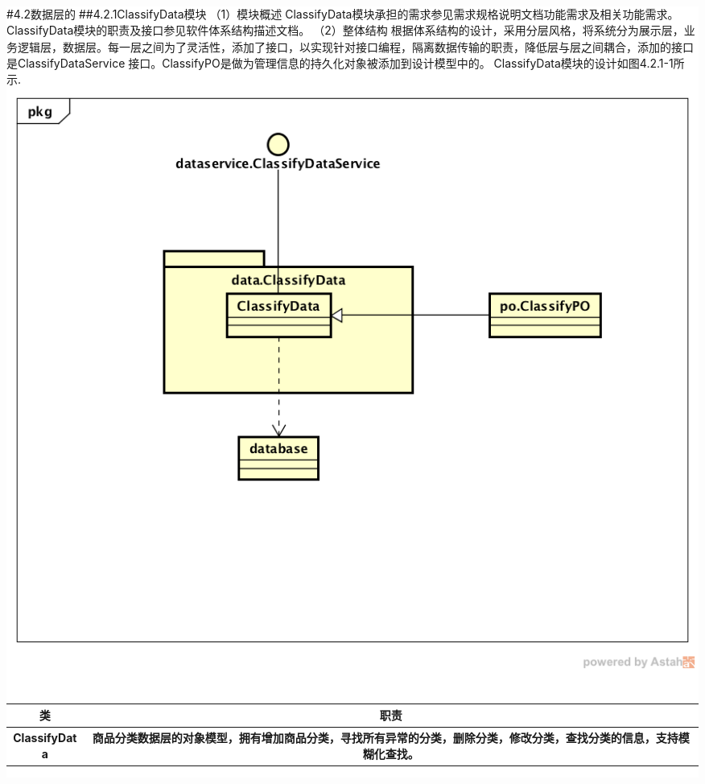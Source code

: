 #4.2数据层的
##4.2.1ClassifyData模块
（1）模块概述
 ClassifyData模块承担的需求参见需求规格说明文档功能需求及相关功能需求。
ClassifyData模块的职责及接口参见软件体系结构描述文档。
（2）整体结构
根据体系结构的设计，采用分层风格，将系统分为展示层，业务逻辑层，数据层。每一层之间为了灵活性，添加了接口，以实现针对接口编程，隔离数据传输的职责，降低层与层之间耦合，添加的接口是ClassifyDataService 接口。ClassifyPO是做为管理信息的持久化对象被添加到设计模型中的。
ClassifyData模块的设计如图4.2.1-1所示. 
![](pictures/classify/classify_data.png)
<br>
<br>
<table>
	<tr>
		<th>类</th>
		<th>职责</th>
	</tr>
	<tr>
		<th>ClassifyData</th>
		<th>商品分类数据层的对象模型，拥有增加商品分类，寻找所有异常的分类，删除分类，修改分类，查找分类的信息，支持模糊化查找。</th>
	</tr>
	</table>
	<table>
	